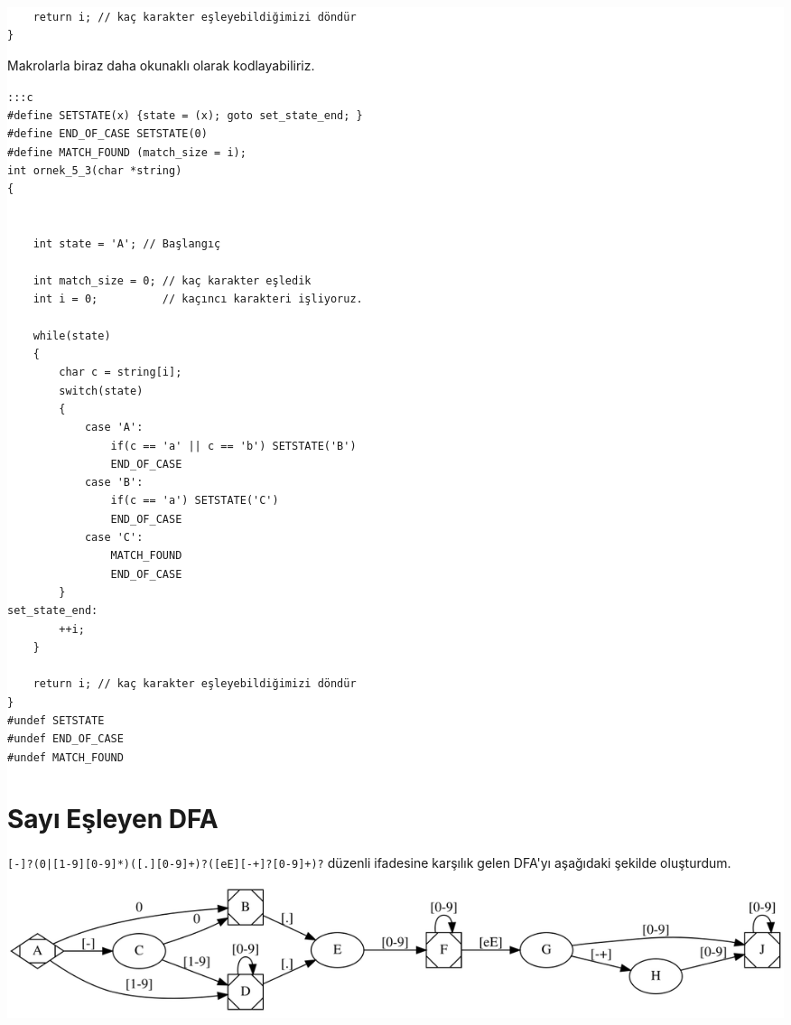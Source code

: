 		return i; // kaç karakter eşleyebildiğimizi döndür
	}
	
Makrolarla biraz daha okunaklı olarak kodlayabiliriz.

	:::c
	#define SETSTATE(x) {state = (x); goto set_state_end; }
	#define END_OF_CASE SETSTATE(0)
	#define MATCH_FOUND (match_size = i);
	int ornek_5_3(char *string)
	{


		int state = 'A'; // Başlangıç
		
		int match_size = 0; // kaç karakter eşledik
		int i = 0;          // kaçıncı karakteri işliyoruz.

		while(state)
		{
			char c = string[i];
			switch(state)
			{
				case 'A':
					if(c == 'a' || c == 'b') SETSTATE('B')
					END_OF_CASE
				case 'B':
					if(c == 'a') SETSTATE('C')
					END_OF_CASE
				case 'C':
					MATCH_FOUND
					END_OF_CASE
			}
	set_state_end:
			++i;
		}

		return i; // kaç karakter eşleyebildiğimizi döndür
	}
	#undef SETSTATE
	#undef END_OF_CASE
	#undef MATCH_FOUND

Sayı Eşleyen DFA
================

`[-]?(0|[1-9][0-9]*)([.][0-9]+)?([eE][-+]?[0-9]+)?` düzenli ifadesine karşılık gelen DFA'yı
aşağıdaki şekilde oluşturdum.

<img src="../../dfa_graph.svg">
